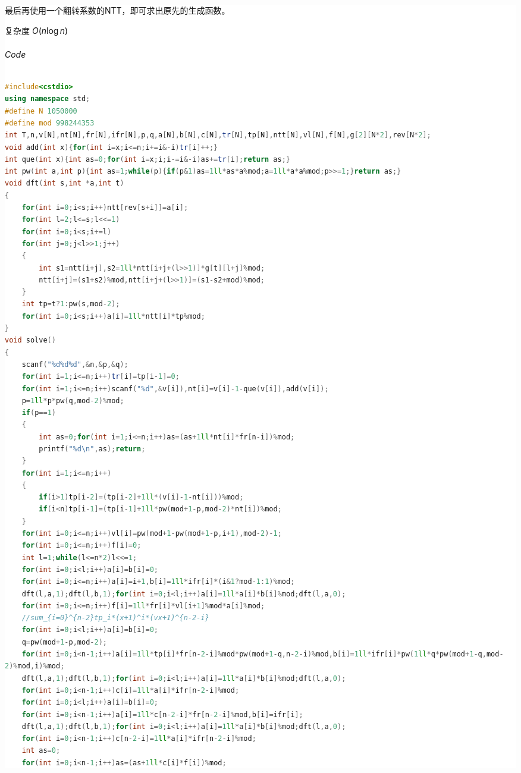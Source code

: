最后再使用一个翻转系数的NTT，即可求出原先的生成函数。

复杂度 $O(n\log n)$

###### Code

```cpp
#include<cstdio>
using namespace std;
#define N 1050000
#define mod 998244353
int T,n,v[N],nt[N],fr[N],ifr[N],p,q,a[N],b[N],c[N],tr[N],tp[N],ntt[N],vl[N],f[N],g[2][N*2],rev[N*2];
void add(int x){for(int i=x;i<=n;i+=i&-i)tr[i]++;}
int que(int x){int as=0;for(int i=x;i;i-=i&-i)as+=tr[i];return as;}
int pw(int a,int p){int as=1;while(p){if(p&1)as=1ll*as*a%mod;a=1ll*a*a%mod;p>>=1;}return as;}
void dft(int s,int *a,int t)
{
	for(int i=0;i<s;i++)ntt[rev[s+i]]=a[i];
	for(int l=2;l<=s;l<<=1)
	for(int i=0;i<s;i+=l)
	for(int j=0;j<l>>1;j++)
	{
		int s1=ntt[i+j],s2=1ll*ntt[i+j+(l>>1)]*g[t][l+j]%mod;
		ntt[i+j]=(s1+s2)%mod,ntt[i+j+(l>>1)]=(s1-s2+mod)%mod;
	}
	int tp=t?1:pw(s,mod-2);
	for(int i=0;i<s;i++)a[i]=1ll*ntt[i]*tp%mod;
}
void solve()
{
	scanf("%d%d%d",&n,&p,&q);
	for(int i=1;i<=n;i++)tr[i]=tp[i-1]=0;
	for(int i=1;i<=n;i++)scanf("%d",&v[i]),nt[i]=v[i]-1-que(v[i]),add(v[i]);
	p=1ll*p*pw(q,mod-2)%mod;
	if(p==1)
	{
		int as=0;for(int i=1;i<=n;i++)as=(as+1ll*nt[i]*fr[n-i])%mod;
		printf("%d\n",as);return;
	}
	for(int i=1;i<=n;i++)
	{
		if(i>1)tp[i-2]=(tp[i-2]+1ll*(v[i]-1-nt[i]))%mod;
		if(i<n)tp[i-1]=(tp[i-1]+1ll*pw(mod+1-p,mod-2)*nt[i])%mod;
	}
	for(int i=0;i<=n;i++)vl[i]=pw(mod+1-pw(mod+1-p,i+1),mod-2)-1;
	for(int i=0;i<=n;i++)f[i]=0;
	int l=1;while(l<=n*2)l<<=1;
	for(int i=0;i<l;i++)a[i]=b[i]=0;
	for(int i=0;i<=n;i++)a[i]=i+1,b[i]=1ll*ifr[i]*(i&1?mod-1:1)%mod;
	dft(l,a,1);dft(l,b,1);for(int i=0;i<l;i++)a[i]=1ll*a[i]*b[i]%mod;dft(l,a,0);
	for(int i=0;i<=n;i++)f[i]=1ll*fr[i]*vl[i+1]%mod*a[i]%mod;
	//sum_{i=0}^{n-2}tp_i*(x+1)^i*(vx+1)^{n-2-i}
	for(int i=0;i<l;i++)a[i]=b[i]=0;
	q=pw(mod+1-p,mod-2);
	for(int i=0;i<n-1;i++)a[i]=1ll*tp[i]*fr[n-2-i]%mod*pw(mod+1-q,n-2-i)%mod,b[i]=1ll*ifr[i]*pw(1ll*q*pw(mod+1-q,mod-2)%mod,i)%mod;
	dft(l,a,1);dft(l,b,1);for(int i=0;i<l;i++)a[i]=1ll*a[i]*b[i]%mod;dft(l,a,0);
	for(int i=0;i<n-1;i++)c[i]=1ll*a[i]*ifr[n-2-i]%mod;
	for(int i=0;i<l;i++)a[i]=b[i]=0;
	for(int i=0;i<n-1;i++)a[i]=1ll*c[n-2-i]*fr[n-2-i]%mod,b[i]=ifr[i];
	dft(l,a,1);dft(l,b,1);for(int i=0;i<l;i++)a[i]=1ll*a[i]*b[i]%mod;dft(l,a,0);
	for(int i=0;i<n-1;i++)c[n-2-i]=1ll*a[i]*ifr[n-2-i]%mod;
	int as=0;
	for(int i=0;i<n-1;i++)as=(as+1ll*c[i]*f[i])%mod;
```